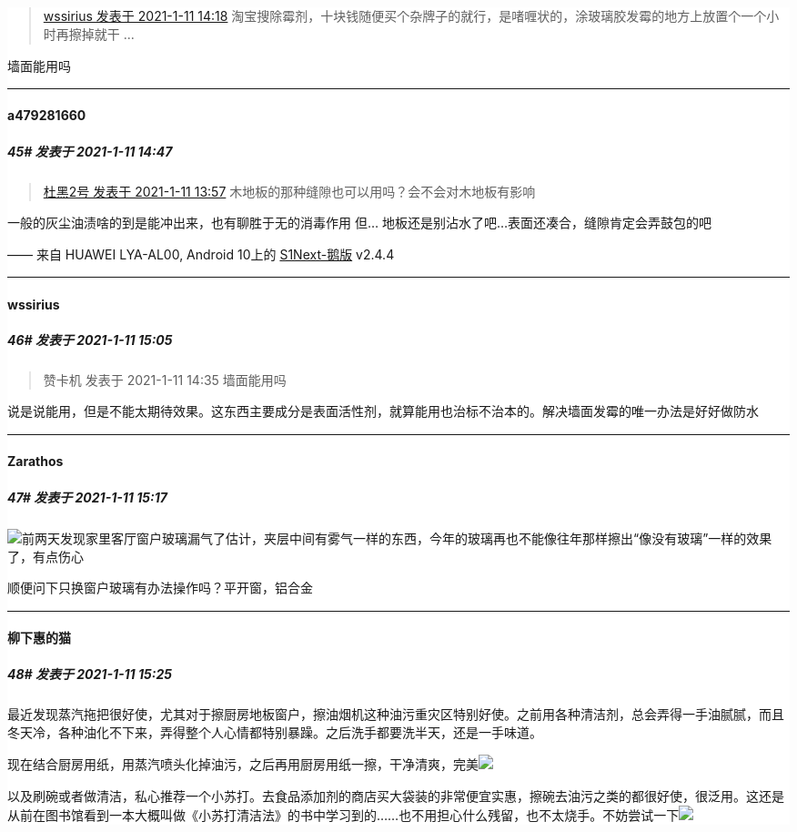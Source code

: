 
<blockquote><a href="httphttps://bbs.saraba1st.com/2b/forum.php?mod=redirect&amp;goto=findpost&amp;pid=50000953&amp;ptid=1982220" target="_blank">wssirius 发表于 2021-1-11 14:18</a>
淘宝搜除霉剂，十块钱随便买个杂牌子的就行，是啫喱状的，涂玻璃胶发霉的地方上放置个一个小时再擦掉就干 ...</blockquote>
墙面能用吗


-----

####  a479281660  
##### 45#       发表于 2021-1-11 14:47


<blockquote><a href="httphttps://bbs.saraba1st.com/2b/forum.php?mod=redirect&amp;goto=findpost&amp;pid=50000793&amp;ptid=1982220" target="_blank">杜黑2号 发表于 2021-1-11 13:57</a>
木地板的那种缝隙也可以用吗？会不会对木地板有影响</blockquote>
一般的灰尘油渍啥的到是能冲出来，也有聊胜于无的消毒作用
但…
地板还是别沾水了吧…表面还凑合，缝隙肯定会弄鼓包的吧

—— 来自 HUAWEI LYA-AL00, Android 10上的 [S1Next-鹅版](https://github.com/ykrank/S1-Next/releases) v2.4.4


-----

####  wssirius  
##### 46#       发表于 2021-1-11 15:05


<blockquote>赞卡机 发表于 2021-1-11 14:35
墙面能用吗</blockquote>
说是说能用，但是不能太期待效果。这东西主要成分是表面活性剂，就算能用也治标不治本的。解决墙面发霉的唯一办法是好好做防水


-----

####  Zarathos  
##### 47#       发表于 2021-1-11 15:17


<img src="https://static.saraba1st.com/image/smiley/face2017/125.png" referrerpolicy="no-referrer">前两天发现家里客厅窗户玻璃漏气了估计，夹层中间有雾气一样的东西，今年的玻璃再也不能像往年那样擦出“像没有玻璃”一样的效果了，有点伤心


顺便问下只换窗户玻璃有办法操作吗？平开窗，铝合金


-----

####  柳下惠的猫  
##### 48#       发表于 2021-1-11 15:25


最近发现蒸汽拖把很好使，尤其对于擦厨房地板窗户，擦油烟机这种油污重灾区特别好使。之前用各种清洁剂，总会弄得一手油腻腻，而且冬天冷，各种油化不下来，弄得整个人心情都特别暴躁。之后洗手都要洗半天，还是一手味道。

现在结合厨房用纸，用蒸汽喷头化掉油污，之后再用厨房用纸一擦，干净清爽，完美<img src="https://static.saraba1st.com/image/smiley/face2017/072.png" referrerpolicy="no-referrer">

以及刷碗或者做清洁，私心推荐一个小苏打。去食品添加剂的商店买大袋装的非常便宜实惠，擦碗去油污之类的都很好使，很泛用。这还是从前在图书馆看到一本大概叫做《小苏打清洁法》的书中学习到的……也不用担心什么残留，也不太烧手。不妨尝试一下<img src="https://static.saraba1st.com/image/smiley/face2017/074.png" referrerpolicy="no-referrer">
